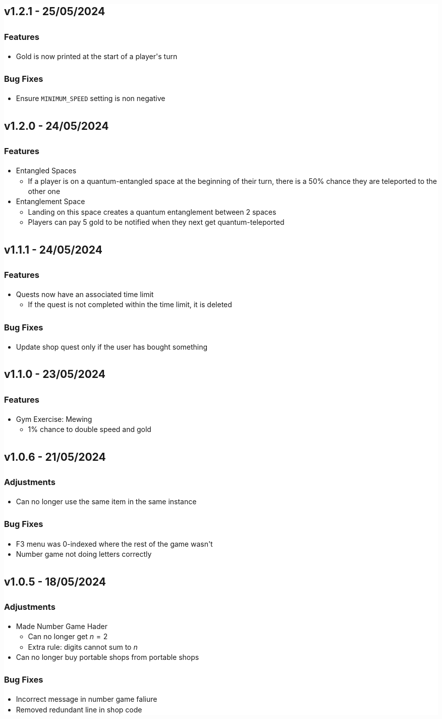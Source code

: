 ## v1.2.1 - 25/05/2024
### Features
- Gold is now printed at the start of a player's turn
### Bug Fixes
- Ensure `MINIMUM_SPEED` setting is non negative

## v1.2.0 - 24/05/2024
### Features
- Entangled Spaces
  - If a player is on a quantum-entangled space at the beginning of their turn, there is a 50% chance they are teleported to the other one
- Entanglement Space
  - Landing on this space creates a quantum entanglement between 2 spaces
  - Players can pay 5 gold to be notified when they next get quantum-teleported

## v1.1.1 - 24/05/2024
### Features
- Quests now have an associated time limit
  - If the quest is not completed within the time limit, it is deleted
### Bug Fixes
- Update shop quest only if the user has bought something

## v1.1.0 - 23/05/2024
### Features
- Gym Exercise: Mewing
  - 1% chance to double speed and gold

## v1.0.6 - 21/05/2024
### Adjustments
- Can no longer use the same item in the same instance
### Bug Fixes
- F3 menu was 0-indexed where the rest of the game wasn't
- Number game not doing letters correctly

## v1.0.5 - 18/05/2024
### Adjustments
- Made Number Game Hader
  - Can no longer get $n=2$
  - Extra rule: digits cannot sum to $n$
- Can no longer buy portable shops from portable shops
### Bug Fixes
- Incorrect message in number game faliure
- Removed redundant line in shop code
